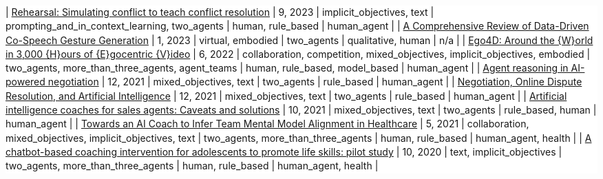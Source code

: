| [Rehearsal: Simulating conflict to teach conflict resolution](https://arxiv.org/pdf/2309.12309.pdf)                                                                                                                                                                                                                                                                                          | 9, 2023  | implicit_objectives, text                                                   | prompting_and_in_context_learning, two_agents                                                         | human, rule_based              | human_agent                                               |
| [A Comprehensive Review of Data-Driven Co-Speech Gesture Generation](https://arxiv.org/abs/2301.05339)                                                                                                                                                                                                                                                                                       | 1, 2023  | virtual, embodied                                                           | two_agents                                                                                            | qualitative, human             | n/a                                                       |
| [Ego4D: Around the {W}orld in 3,000 {H}ours of {E}gocentric {V}ideo](https://ego4d-data.org/)                                                                                                                                                                                                                                                                                                | 6, 2022  | collaboration, competition, mixed_objectives, implicit_objectives, embodied | two_agents, more_than_three_agents, agent_teams                                                       | human, rule_based, model_based | human_agent                                               |
| [Agent reasoning in AI-powered negotiation](https://link.springer.com/referenceworkentry/10.1007/978-3-030-49629-6_26)                                                                                                                                                                                                                                                                       | 12, 2021 | mixed_objectives, text                                                      | two_agents                                                                                            | rule_based                     | human_agent                                               |
| [Negotiation, Online Dispute Resolution, and Artificial Intelligence](https://link.springer.com/referenceworkentry/10.1007/978-3-030-49629-6_38)                                                                                                                                                                                                                                             | 12, 2021 | mixed_objectives, text                                                      | two_agents                                                                                            | rule_based                     | human_agent                                               |
| [Artificial intelligence coaches for sales agents: Caveats and solutions](https://journals.sagepub.com/doi/full/10.1177/0022242920956676)                                                                                                                                                                                                                                                    | 10, 2021 | mixed_objectives, text                                                      | two_agents                                                                                            | rule_based, human              | human_agent                                               |
| [Towards an AI Coach to Infer Team Mental Model Alignment in Healthcare](https://ieeexplore.ieee.org/document/9475925)                                                                                                                                                                                                                                                                       | 5, 2021  | collaboration, mixed_objectives, implicit_objectives, text                  | two_agents, more_than_three_agents                                                                    | human, rule_based              | human_agent, health                                       |
| [A chatbot-based coaching intervention for adolescents to promote life skills: pilot study](https://humanfactors.jmir.org/2020/1/e16762)                                                                                                                                                                                                                                                     | 10, 2020 | text, implicit_objectives                                                   | two_agents, more_than_three_agents                                                                    | human, rule_based              | human_agent, health                                       |
